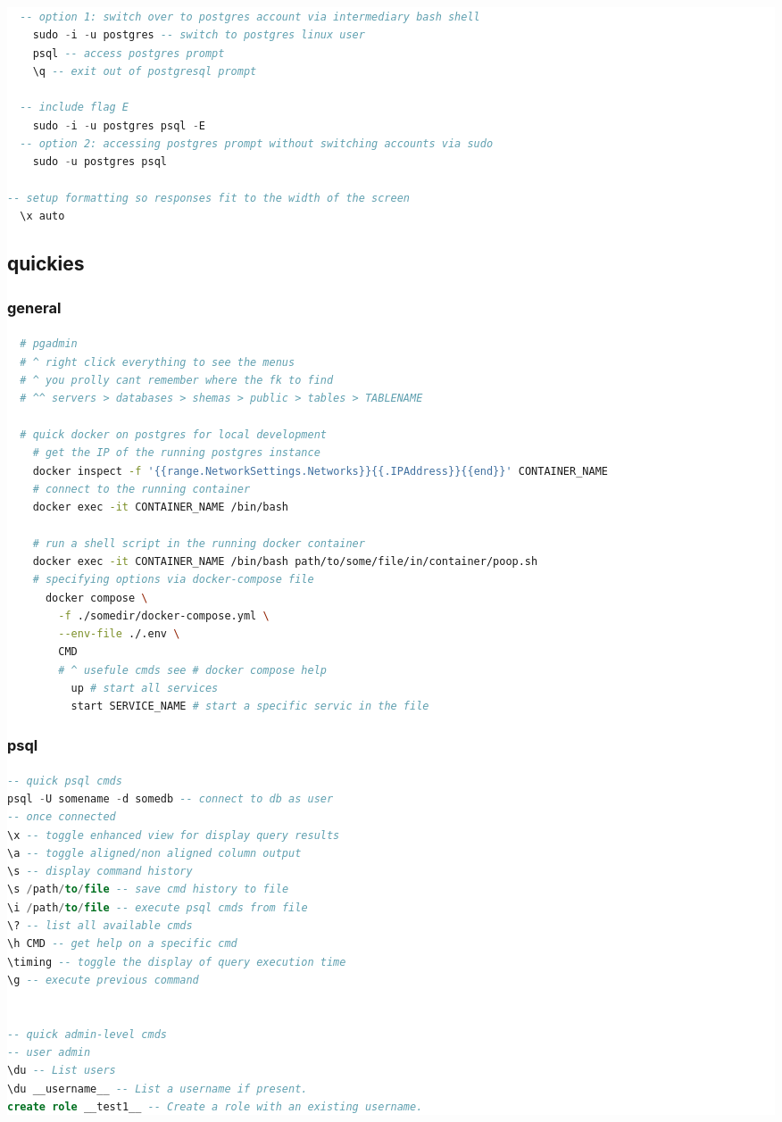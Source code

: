 ```sql
  -- option 1: switch over to postgres account via intermediary bash shell
    sudo -i -u postgres -- switch to postgres linux user
    psql -- access postgres prompt
    \q -- exit out of postgresql prompt

  -- include flag E
    sudo -i -u postgres psql -E
  -- option 2: accessing postgres prompt without switching accounts via sudo
    sudo -u postgres psql

-- setup formatting so responses fit to the width of the screen
  \x auto
```

## quickies

### general
```sh
  # pgadmin
  # ^ right click everything to see the menus
  # ^ you prolly cant remember where the fk to find
  # ^^ servers > databases > shemas > public > tables > TABLENAME

  # quick docker on postgres for local development
    # get the IP of the running postgres instance
    docker inspect -f '{{range.NetworkSettings.Networks}}{{.IPAddress}}{{end}}' CONTAINER_NAME
    # connect to the running container
    docker exec -it CONTAINER_NAME /bin/bash

    # run a shell script in the running docker container
    docker exec -it CONTAINER_NAME /bin/bash path/to/some/file/in/container/poop.sh
    # specifying options via docker-compose file
      docker compose \
        -f ./somedir/docker-compose.yml \
        --env-file ./.env \
        CMD
        # ^ usefule cmds see # docker compose help
          up # start all services
          start SERVICE_NAME # start a specific servic in the file
```

### psql

```sql
-- quick psql cmds
psql -U somename -d somedb -- connect to db as user
-- once connected
\x -- toggle enhanced view for display query results
\a -- toggle aligned/non aligned column output
\s -- display command history
\s /path/to/file -- save cmd history to file
\i /path/to/file -- execute psql cmds from file
\? -- list all available cmds
\h CMD -- get help on a specific cmd
\timing -- toggle the display of query execution time
\g -- execute previous command


-- quick admin-level cmds
-- user admin
\du -- List users
\du __username__ -- List a username if present.
create role __test1__ -- Create a role with an existing username.
```
